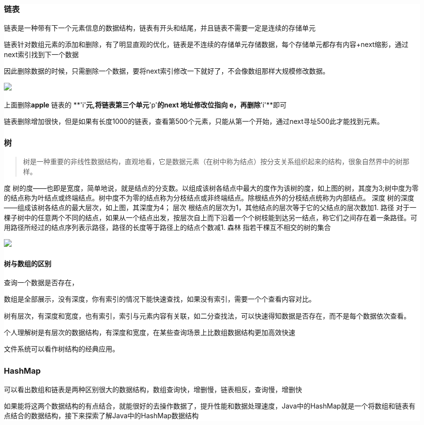 
### 链表

链表是一种带有下一个元素信息的数据结构，链表有开头和结尾，并且链表不需要一定是连续的存储单元

链表针对数组元素的添加和删除，有了明显直观的优化，链表是不连续的存储单元存储数据，每个存储单元都存有内容+next缩影，通过next索引找到下一个数据

因此删除数据的时候，只需删除一个数据，要将next索引修改一下就好了，不会像数组那样大规模修改数据。

![](https://www.narule.net/staticf/img/LinkedList.PNG)

上面删除**apple** 链表的 **'i'**元,将链表第三个单元**'p'**的next 地址修改位指向 e，再删除**'i'**即可

链表删除增加很快，但是如果有长度1000的链表，查看第500个元素，只能从第一个开始，通过next寻址500此才能找到元素。



### 树

>树是一种重要的非线性数据结构，直观地看，它是数据元素（在树中称为结点）按分支关系组织起来的结构，很象自然界中的树那样。





度
树的度——也即是宽度，简单地说，就是结点的分支数。以组成该树各结点中最大的度作为该树的度，如上图的树，其度为3;树中度为零的结点称为叶结点或终端结点。树中度不为零的结点称为分枝结点或非终端结点。除根结点外的分枝结点统称为内部结点。
深度
树的深度——组成该树各结点的最大层次，如上图，其深度为4；
层次
根结点的层次为1，其他结点的层次等于它的父结点的层次数加1.
路径
对于一棵子树中的任意两个不同的结点，如果从一个结点出发，按层次自上而下沿着一个个树枝能到达另一结点，称它们之间存在着一条路径。可用路径所经过的结点序列表示路径，路径的长度等于路径上的结点个数减1.
森林
指若干棵互不相交的树的集合

![](https://www.narule.net/staticf/img/TreeStructs.PNG)

#### 树与数组的区别

查询一个数据是否存在，

数组是全部展示，没有深度，你有索引的情况下能快速查找，如果没有索引，需要一个个查看内容对比。

树有层次，有深度和宽度，也有索引，索引与元素内容有关联，如二分查找法，可以快速得知数据是否存在，而不是每个数据依次查看。





个人理解树是有层次的数据结构，有深度和宽度，在某些查询场景上比数组数据结构更加高效快速

文件系统可以看作树结构的经典应用。



### HashMap

可以看出数组和链表是两种区别很大的数据结构，数组查询快，增删慢，链表相反，查询慢，增删快

如果能将这两个数据结构的有点结合，就能很好的去操作数据了，提升性能和数据处理速度，Java中的HashMap就是一个将数组和链表有点结合的数据结构，接下来探索了解Java中的HashMap数据结构
